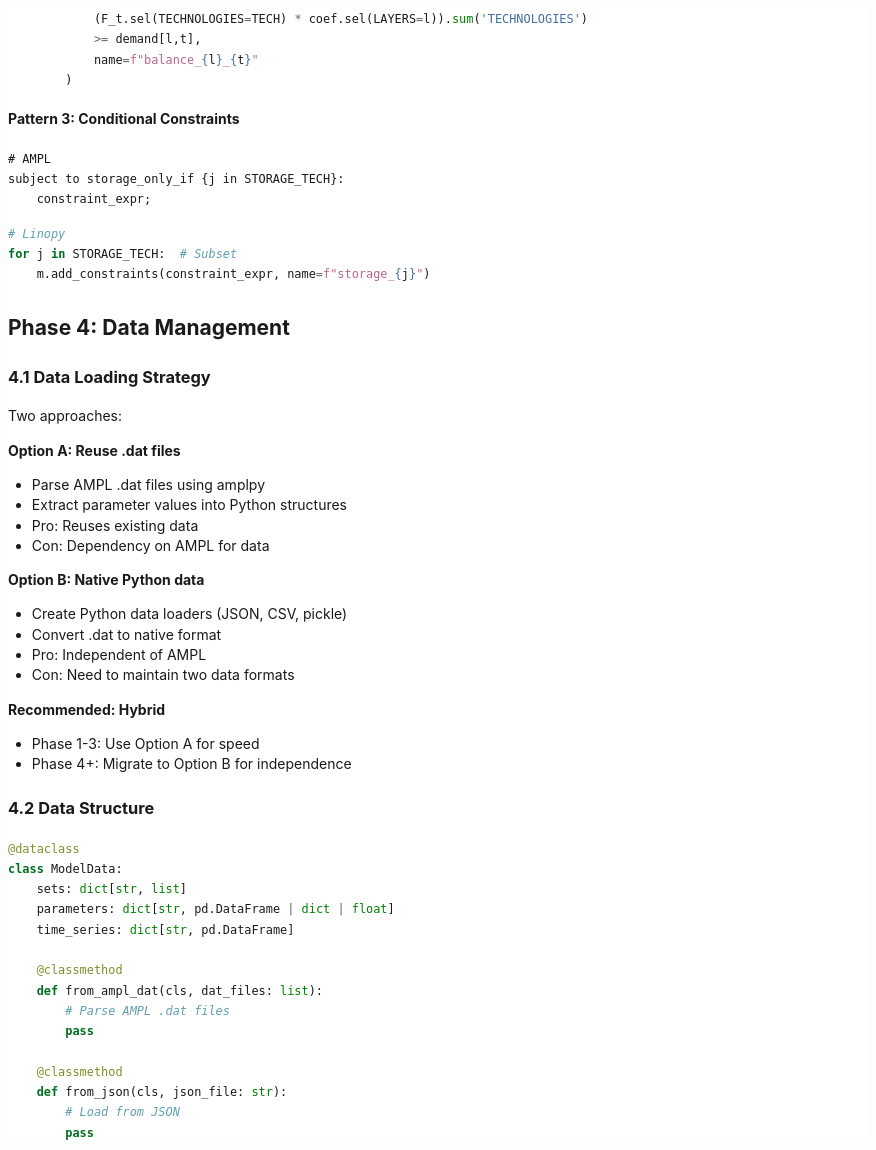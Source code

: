 ```python
            (F_t.sel(TECHNOLOGIES=TECH) * coef.sel(LAYERS=l)).sum('TECHNOLOGIES') 
            >= demand[l,t],
            name=f"balance_{l}_{t}"
        )
```

#### Pattern 3: Conditional Constraints
```ampl
# AMPL
subject to storage_only_if {j in STORAGE_TECH}:
    constraint_expr;
```
```python
# Linopy
for j in STORAGE_TECH:  # Subset
    m.add_constraints(constraint_expr, name=f"storage_{j}")
```

## Phase 4: Data Management

### 4.1 Data Loading Strategy
Two approaches:

**Option A: Reuse .dat files**
- Parse AMPL .dat files using amplpy
- Extract parameter values into Python structures
- Pro: Reuses existing data
- Con: Dependency on AMPL for data

**Option B: Native Python data**
- Create Python data loaders (JSON, CSV, pickle)
- Convert .dat to native format
- Pro: Independent of AMPL
- Con: Need to maintain two data formats

**Recommended: Hybrid**
- Phase 1-3: Use Option A for speed
- Phase 4+: Migrate to Option B for independence

### 4.2 Data Structure
```python
@dataclass
class ModelData:
    sets: dict[str, list]
    parameters: dict[str, pd.DataFrame | dict | float]
    time_series: dict[str, pd.DataFrame]
    
    @classmethod
    def from_ampl_dat(cls, dat_files: list):
        # Parse AMPL .dat files
        pass
    
    @classmethod
    def from_json(cls, json_file: str):
        # Load from JSON
        pass
```
